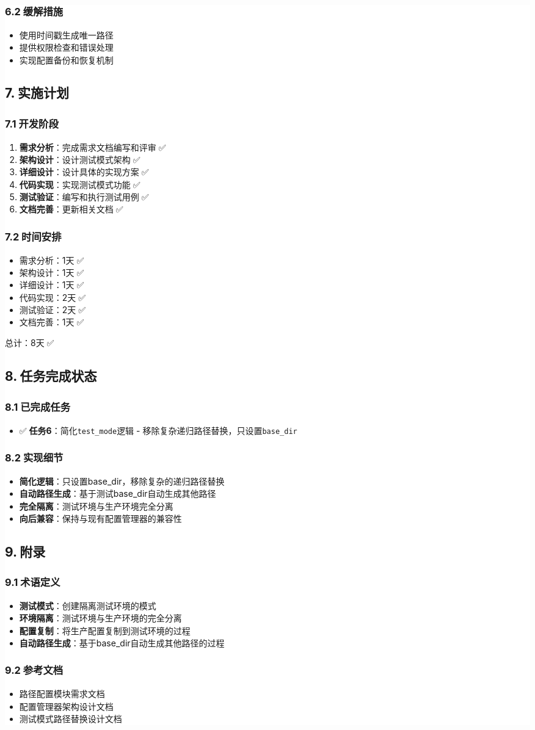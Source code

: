 ### 6.2 缓解措施
- 使用时间戳生成唯一路径
- 提供权限检查和错误处理
- 实现配置备份和恢复机制

## 7. 实施计划

### 7.1 开发阶段
1. **需求分析**：完成需求文档编写和评审 ✅
2. **架构设计**：设计测试模式架构 ✅
3. **详细设计**：设计具体的实现方案 ✅
4. **代码实现**：实现测试模式功能 ✅
5. **测试验证**：编写和执行测试用例 ✅
6. **文档完善**：更新相关文档 ✅

### 7.2 时间安排
- 需求分析：1天 ✅
- 架构设计：1天 ✅
- 详细设计：1天 ✅
- 代码实现：2天 ✅
- 测试验证：2天 ✅
- 文档完善：1天 ✅

总计：8天 ✅

## 8. 任务完成状态

### 8.1 已完成任务
- ✅ **任务6**：简化`test_mode`逻辑 - 移除复杂递归路径替换，只设置`base_dir`

### 8.2 实现细节
- **简化逻辑**：只设置base_dir，移除复杂的递归路径替换
- **自动路径生成**：基于测试base_dir自动生成其他路径
- **完全隔离**：测试环境与生产环境完全分离
- **向后兼容**：保持与现有配置管理器的兼容性

## 9. 附录

### 9.1 术语定义
- **测试模式**：创建隔离测试环境的模式
- **环境隔离**：测试环境与生产环境的完全分离
- **配置复制**：将生产配置复制到测试环境的过程
- **自动路径生成**：基于base_dir自动生成其他路径的过程

### 9.2 参考文档
- 路径配置模块需求文档
- 配置管理器架构设计文档
- 测试模式路径替换设计文档
